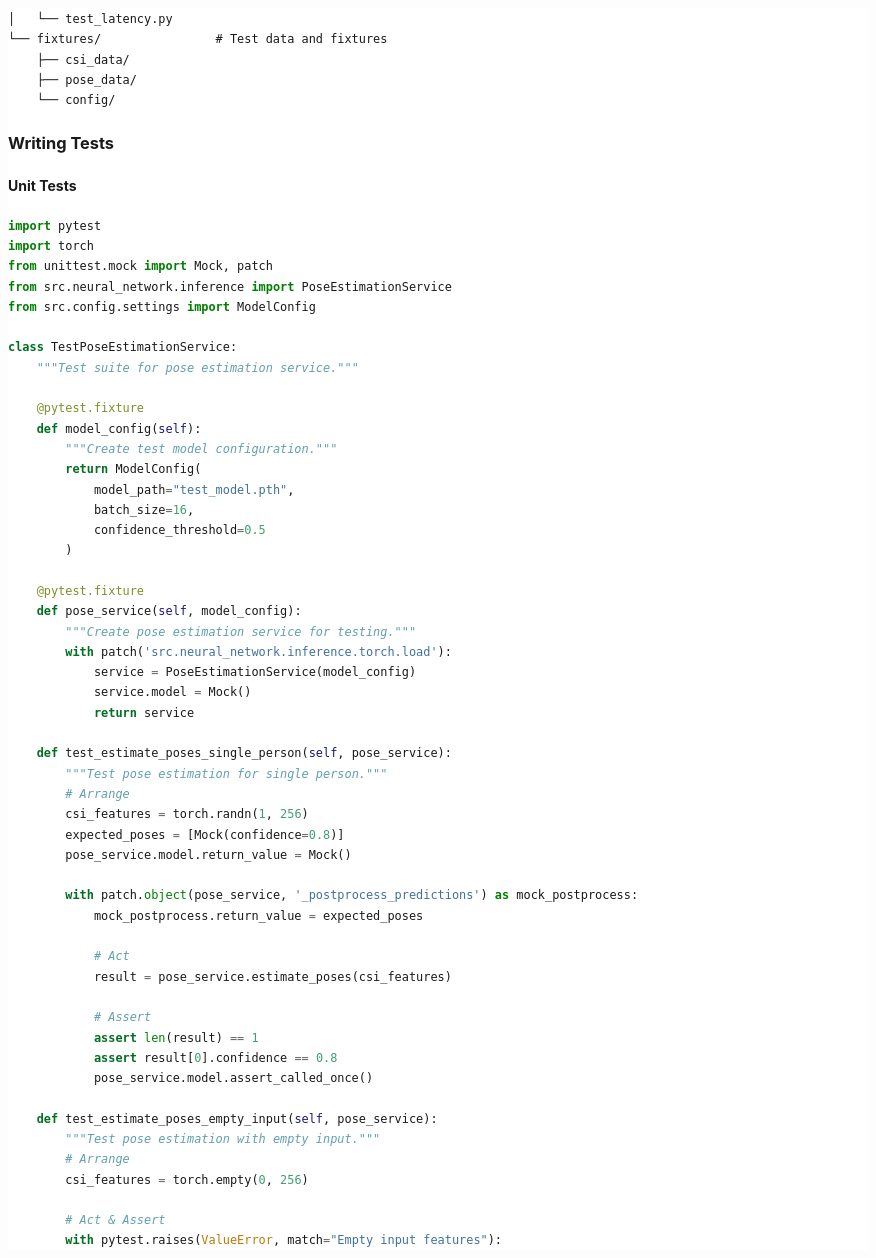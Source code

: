 ```
│   └── test_latency.py
└── fixtures/                # Test data and fixtures
    ├── csi_data/
    ├── pose_data/
    └── config/
```

### Writing Tests

#### Unit Tests

```python
import pytest
import torch
from unittest.mock import Mock, patch
from src.neural_network.inference import PoseEstimationService
from src.config.settings import ModelConfig

class TestPoseEstimationService:
    """Test suite for pose estimation service."""
    
    @pytest.fixture
    def model_config(self):
        """Create test model configuration."""
        return ModelConfig(
            model_path="test_model.pth",
            batch_size=16,
            confidence_threshold=0.5
        )
    
    @pytest.fixture
    def pose_service(self, model_config):
        """Create pose estimation service for testing."""
        with patch('src.neural_network.inference.torch.load'):
            service = PoseEstimationService(model_config)
            service.model = Mock()
            return service
    
    def test_estimate_poses_single_person(self, pose_service):
        """Test pose estimation for single person."""
        # Arrange
        csi_features = torch.randn(1, 256)
        expected_poses = [Mock(confidence=0.8)]
        pose_service.model.return_value = Mock()
        
        with patch.object(pose_service, '_postprocess_predictions') as mock_postprocess:
            mock_postprocess.return_value = expected_poses
            
            # Act
            result = pose_service.estimate_poses(csi_features)
            
            # Assert
            assert len(result) == 1
            assert result[0].confidence == 0.8
            pose_service.model.assert_called_once()
    
    def test_estimate_poses_empty_input(self, pose_service):
        """Test pose estimation with empty input."""
        # Arrange
        csi_features = torch.empty(0, 256)
        
        # Act & Assert
        with pytest.raises(ValueError, match="Empty input features"):
```